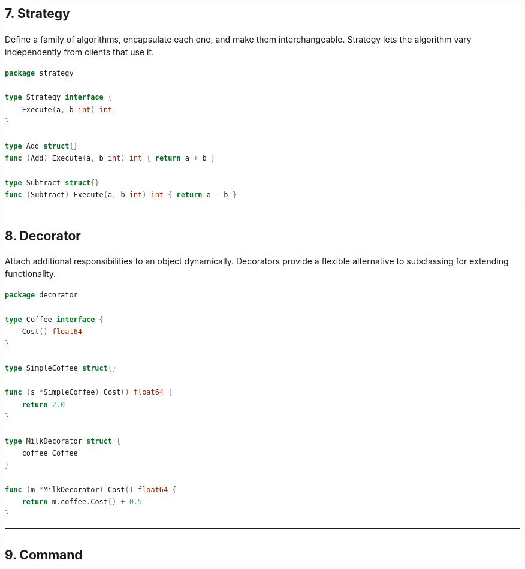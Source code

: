 
## 7. Strategy

Define a family of algorithms, encapsulate each one, and make them interchangeable. Strategy lets the algorithm vary independently from clients that use it.

```go
package strategy

type Strategy interface {
    Execute(a, b int) int
}

type Add struct{}
func (Add) Execute(a, b int) int { return a + b }

type Subtract struct{}
func (Subtract) Execute(a, b int) int { return a - b }
```

---

## 8. Decorator

Attach additional responsibilities to an object dynamically. Decorators provide a flexible alternative to subclassing for extending functionality.

```go
package decorator

type Coffee interface {
    Cost() float64
}

type SimpleCoffee struct{}

func (s *SimpleCoffee) Cost() float64 {
    return 2.0
}

type MilkDecorator struct {
    coffee Coffee
}

func (m *MilkDecorator) Cost() float64 {
    return m.coffee.Cost() + 0.5
}
```

---

## 9. Command
